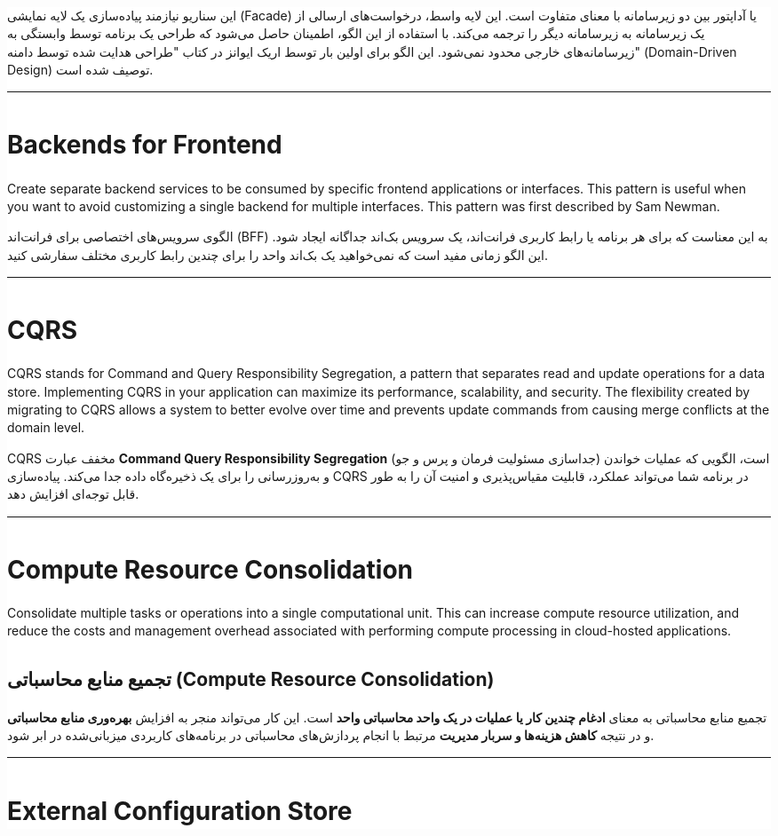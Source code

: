 این سناریو نیازمند پیاده‌سازی یک لایه نمایشی (Facade) یا آداپتور بین دو زیرسامانه با معنای متفاوت است. این لایه واسط، درخواست‌های ارسالی از یک زیرسامانه به زیرسامانه دیگر را ترجمه می‌کند. با استفاده از این الگو، اطمینان حاصل می‌شود که طراحی یک برنامه توسط وابستگی به زیرسامانه‌های خارجی محدود نمی‌شود. این الگو برای اولین بار توسط اریک ایوانز در کتاب "طراحی هدایت شده توسط دامنه" (Domain-Driven Design) توصیف شده است.

---------------

# Backends for Frontend

Create separate backend services to be consumed by specific frontend applications or interfaces. This pattern is useful when you want to avoid customizing a single backend for multiple interfaces. This pattern was first described by Sam Newman.

الگوی سرویس‌های اختصاصی برای فرانت‌اند (BFF) به این معناست که برای هر برنامه یا رابط کاربری فرانت‌اند، یک سرویس بک‌اند جداگانه ایجاد شود. این الگو زمانی مفید است که نمی‌خواهید یک بک‌اند واحد را برای چندین رابط کاربری مختلف سفارشی کنید.

------------------

# CQRS

CQRS stands for Command and Query Responsibility Segregation, a pattern that separates read and update operations for a data store. Implementing CQRS in your application can maximize its performance, scalability, and security. The flexibility created by migrating to CQRS allows a system to better evolve over time and prevents update commands from causing merge conflicts at the domain level.


CQRS مخفف عبارت **Command Query Responsibility Segregation** (جداسازی مسئولیت فرمان و پرس و جو) است، الگویی که عملیات خواندن و به‌روزرسانی را برای یک ذخیره‌گاه داده جدا می‌کند. پیاده‌سازی CQRS در برنامه شما می‌تواند عملکرد، قابلیت مقیاس‌پذیری و امنیت آن را به طور قابل توجه‌ای افزایش دهد.


--------------------------------

# Compute Resource Consolidation

Consolidate multiple tasks or operations into a single computational unit. This can increase compute resource utilization, and reduce the costs and management overhead associated with performing compute processing in cloud-hosted applications.


## تجميع منابع محاسباتی (Compute Resource Consolidation)

تجميع منابع محاسباتی به معنای **ادغام چندین کار یا عملیات در یک واحد محاسباتی واحد** است. این کار می‌تواند منجر به افزایش **بهره‌وری منابع محاسباتی** و در نتیجه **کاهش هزینه‌ها و سربار مدیریت** مرتبط با انجام پردازش‌های محاسباتی در برنامه‌های کاربردی میزبانی‌شده در ابر شود.

--------------

# External Configuration Store
